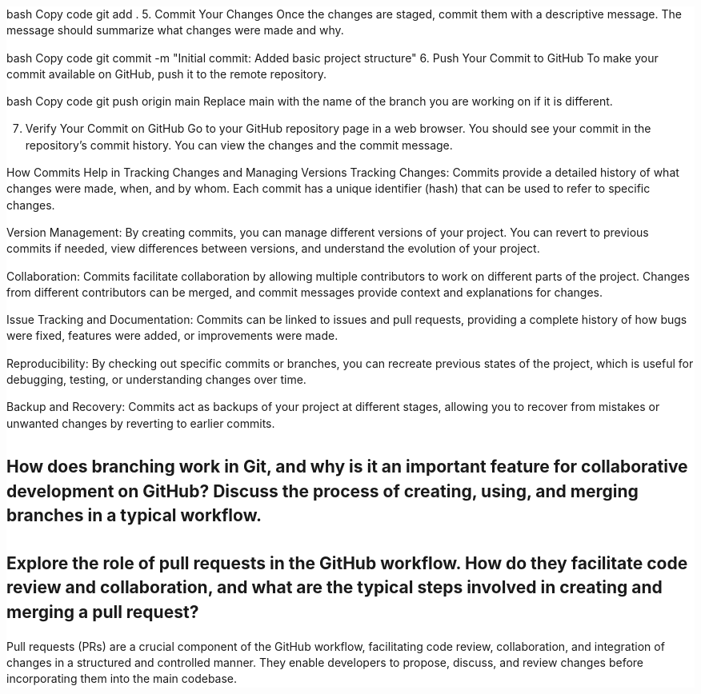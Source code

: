 bash
Copy code
git add .
5. Commit Your Changes
Once the changes are staged, commit them with a descriptive message. The message should summarize what changes were made and why.

bash
Copy code
git commit -m "Initial commit: Added basic project structure"
6. Push Your Commit to GitHub
To make your commit available on GitHub, push it to the remote repository.

bash
Copy code
git push origin main
Replace main with the name of the branch you are working on if it is different.

7. Verify Your Commit on GitHub
Go to your GitHub repository page in a web browser. You should see your commit in the repository’s commit history. You can view the changes and the commit message.

How Commits Help in Tracking Changes and Managing Versions
Tracking Changes: Commits provide a detailed history of what changes were made, when, and by whom. Each commit has a unique identifier (hash) that can be used to refer to specific changes.

Version Management: By creating commits, you can manage different versions of your project. You can revert to previous commits if needed, view differences between versions, and understand the evolution of your project.

Collaboration: Commits facilitate collaboration by allowing multiple contributors to work on different parts of the project. Changes from different contributors can be merged, and commit messages provide context and explanations for changes.

Issue Tracking and Documentation: Commits can be linked to issues and pull requests, providing a complete history of how bugs were fixed, features were added, or improvements were made.

Reproducibility: By checking out specific commits or branches, you can recreate previous states of the project, which is useful for debugging, testing, or understanding changes over time.

Backup and Recovery: Commits act as backups of your project at different stages, allowing you to recover from mistakes or unwanted changes by reverting to earlier commits.
## How does branching work in Git, and why is it an important feature for collaborative development on GitHub? Discuss the process of creating, using, and merging branches in a typical workflow.

## Explore the role of pull requests in the GitHub workflow. How do they facilitate code review and collaboration, and what are the typical steps involved in creating and merging a pull request?
Pull requests (PRs) are a crucial component of the GitHub workflow, facilitating code review, collaboration, and integration of changes in a structured and controlled manner. They enable developers to propose, discuss, and review changes before incorporating them into the main codebase.
